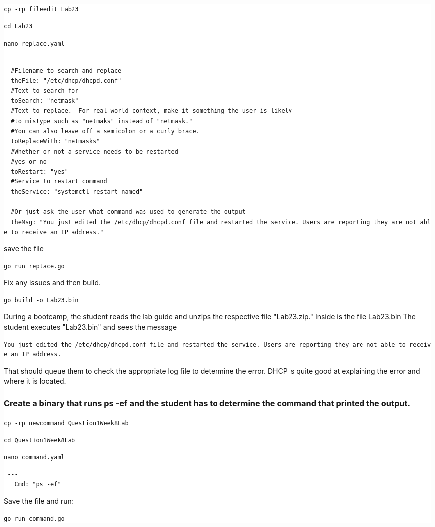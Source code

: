 `cp -rp fileedit Lab23`

`cd Lab23`

`nano replace.yaml`


     ---
      #Filename to search and replace
      theFile: "/etc/dhcp/dhcpd.conf"
      #Text to search for
      toSearch: "netmask"
      #Text to replace.  For real-world context, make it something the user is likely
      #to mistype such as "netmaks" instead of "netmask."
      #You can also leave off a semicolon or a curly brace.
      toReplaceWith: "netmasks"
      #Whether or not a service needs to be restarted
      #yes or no
      toRestart: "yes"
      #Service to restart command
      theService: "systemctl restart named"

      #Or just ask the user what command was used to generate the output
      theMsg: "You just edited the /etc/dhcp/dhcpd.conf file and restarted the service. Users are reporting they are not able to receive an IP address." 
 
save the file

`go run replace.go`

Fix any issues and then build.

`go build -o Lab23.bin`

During a bootcamp, the student reads the lab guide and unzips the respective file "Lab23.zip."  Inside is the file Lab23.bin The student executes "Lab23.bin" and sees the message 

    You just edited the /etc/dhcp/dhcpd.conf file and restarted the service. Users are reporting they are not able to receive an IP address.
    
That should queue them to check the appropriate log file to determine the error. DHCP is quite good at explaining the error and where it is located.

### Create a binary that runs ps -ef and the student has to determine the command that printed the output.

`cp -rp newcommand Question1Week8Lab`

`cd Question1Week8Lab`

`nano command.yaml`

     ---
       Cmd: "ps -ef"

Save the file and run:

`go run command.go`
